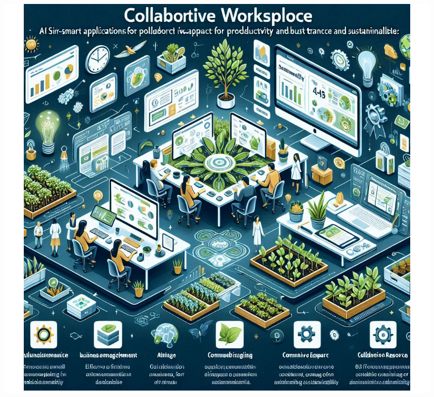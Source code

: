 <figure><img src="../../../.gitbook/assets/collaborative43.jpeg" alt=""><figcaption></figcaption></figure>